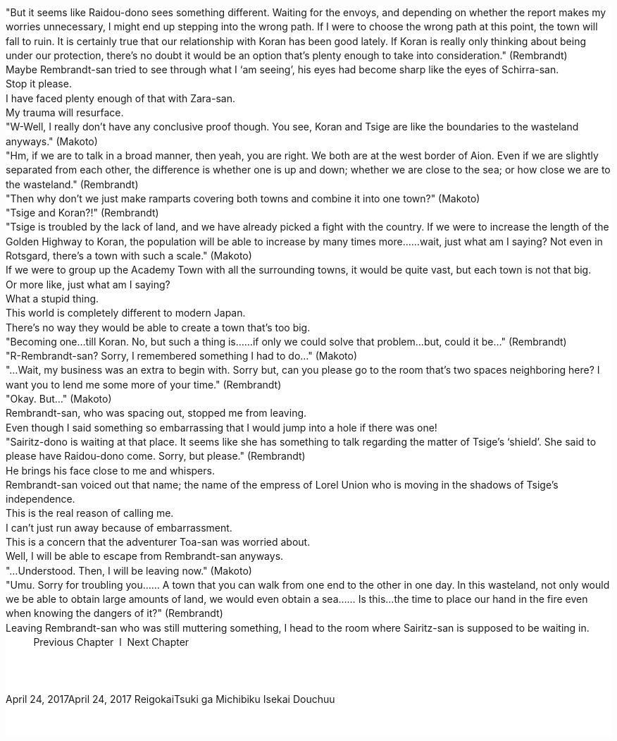 "But it seems like Raidou-dono sees something different. Waiting for the envoys, and depending on whether the report makes my worries unnecessary, I might end up stepping into the wrong path. If I were to choose the wrong path at this point, the town will fall to ruin. It is certainly true that our relationship with Koran has been good lately. If Koran is really only thinking about being under our protection, there’s no doubt it would be an option that’s plenty enough to take into consideration." (Rembrandt)<br/>
Maybe Rembrandt-san tried to see through what I ‘am seeing’, his eyes had become sharp like the eyes of Schirra-san.<br/>
Stop it please.<br/>
I have faced plenty enough of that with Zara-san.<br/>
My trauma will resurface.<br/>
"W-Well, I really don’t have any conclusive proof though. You see, Koran and Tsige are like the boundaries to the wasteland anyways." (Makoto)<br/>
"Hm, if we are to talk in a broad manner, then yeah, you are right. We both are at the west border of Aion. Even if we are slightly separated from each other, the difference is whether one is up and down; whether we are close to the sea; or how close we are to the wasteland." (Rembrandt)<br/>
"Then why don’t we just make ramparts covering both towns and combine it into one town?" (Makoto)<br/>
"Tsige and Koran?!" (Rembrandt)<br/>
"Tsige is troubled by the lack of land, and we have already picked a fight with the country. If we were to increase the length of the Golden Highway to Koran, the population will be able to increase by many times more……wait, just what am I saying? Not even in Rotsgard, there’s a town with such a scale." (Makoto)<br/>
If we were to group up the Academy Town with all the surrounding towns, it would be quite vast, but each town is not that big.<br/>
Or more like, just what am I saying? <br/>
What a stupid thing.<br/>
This world is completely different to modern Japan. <br/>
There’s no way they would be able to create a town that’s too big.<br/>
"Becoming one…till Koran. No, but such a thing is……if only we could solve that problem…but, could it be…" (Rembrandt)<br/>
"R-Rembrandt-san? Sorry, I remembered something I had to do…" (Makoto)<br/>
"…Wait, my business was an extra to begin with. Sorry but, can you please go to the room that’s two spaces neighboring here? I want you to lend me some more of your time." (Rembrandt)<br/>
"Okay. But…" (Makoto)<br/>
Rembrandt-san, who was spacing out, stopped me from leaving.<br/>
Even though I said something so embarrassing that I would jump into a hole if there was one!<br/>
"Sairitz-dono is waiting at that place. It seems like she has something to talk regarding the matter of Tsige’s ‘shield’. She said to please have Raidou-dono come. Sorry, but please." (Rembrandt)<br/>
He brings his face close to me and whispers.<br/>
Rembrandt-san voiced out that name; the name of the empress of Lorel Union who is moving in the shadows of Tsige’s independence.<br/>
This is the real reason of calling me.<br/>
I can’t just run away because of embarrassment. <br/>
This is a concern that the adventurer Toa-san was worried about.<br/>
Well, I will be able to escape from Rembrandt-san anyways.<br/>
"…Understood. Then, I will be leaving now." (Makoto)<br/>
"Umu. Sorry for troubling you…… A town that you can walk from one end to the other in one day. In this wasteland, not only would we be able to obtain large amounts of land, we would even obtain a sea…… Is this…the time to place our hand in the fire even when knowing the dangers of it?" (Rembrandt)<br/>
Leaving Rembrandt-san who was still muttering something, I head to the room where Sairitz-san is supposed to be waiting in.<br/>
          Previous Chapter  l  Next Chapter<br/>
<br/>
<br/>
<br/>
April 24, 2017April 24, 2017 ReigokaiTsuki ga Michibiku Isekai Douchuu <br/>
<br/>
<br/>
